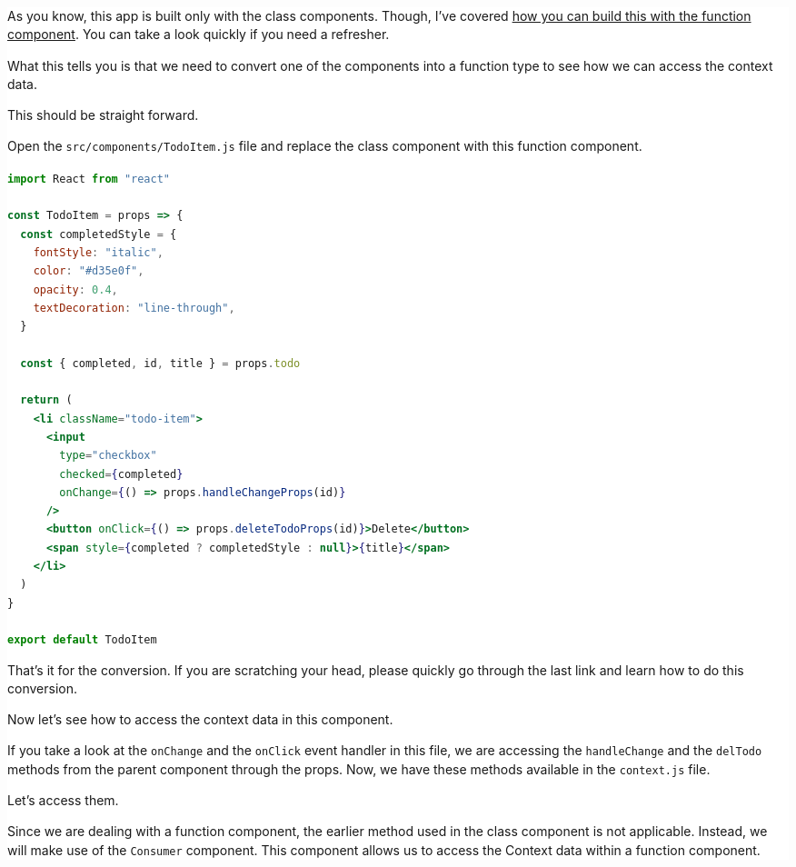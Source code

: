 As you know, this app is built only with the class components. Though, I’ve covered [how you can build this with the function component](/blog/react-hooks-tutorial/ "React hooks tutorial"). You can take a look quickly if you need a refresher.

What this tells you is that we need to convert one of the components into a function type to see how we can access the context data.

This should be straight forward.

Open the `src/components/TodoItem.js` file and replace the class component with this function component.

```jsx
import React from "react"

const TodoItem = props => {
  const completedStyle = {
    fontStyle: "italic",
    color: "#d35e0f",
    opacity: 0.4,
    textDecoration: "line-through",
  }

  const { completed, id, title } = props.todo

  return (
    <li className="todo-item">
      <input
        type="checkbox"
        checked={completed}
        onChange={() => props.handleChangeProps(id)}
      />
      <button onClick={() => props.deleteTodoProps(id)}>Delete</button>
      <span style={completed ? completedStyle : null}>{title}</span>
    </li>
  )
}

export default TodoItem
```

That’s it for the conversion. If you are scratching your head, please quickly go through the last link and learn how to do this conversion.

Now let’s see how to access the context data in this component.

If you take a look at the `onChange` and the `onClick` event handler in this file, we are accessing the `handleChange` and the `delTodo` methods from the parent component through the props. Now, we have these methods available in the `context.js` file.

Let’s access them.

Since we are dealing with a function component, the earlier method used in the class component is not applicable. Instead, we will make use of the `Consumer` component. This component allows us to access the Context data within a function component.
